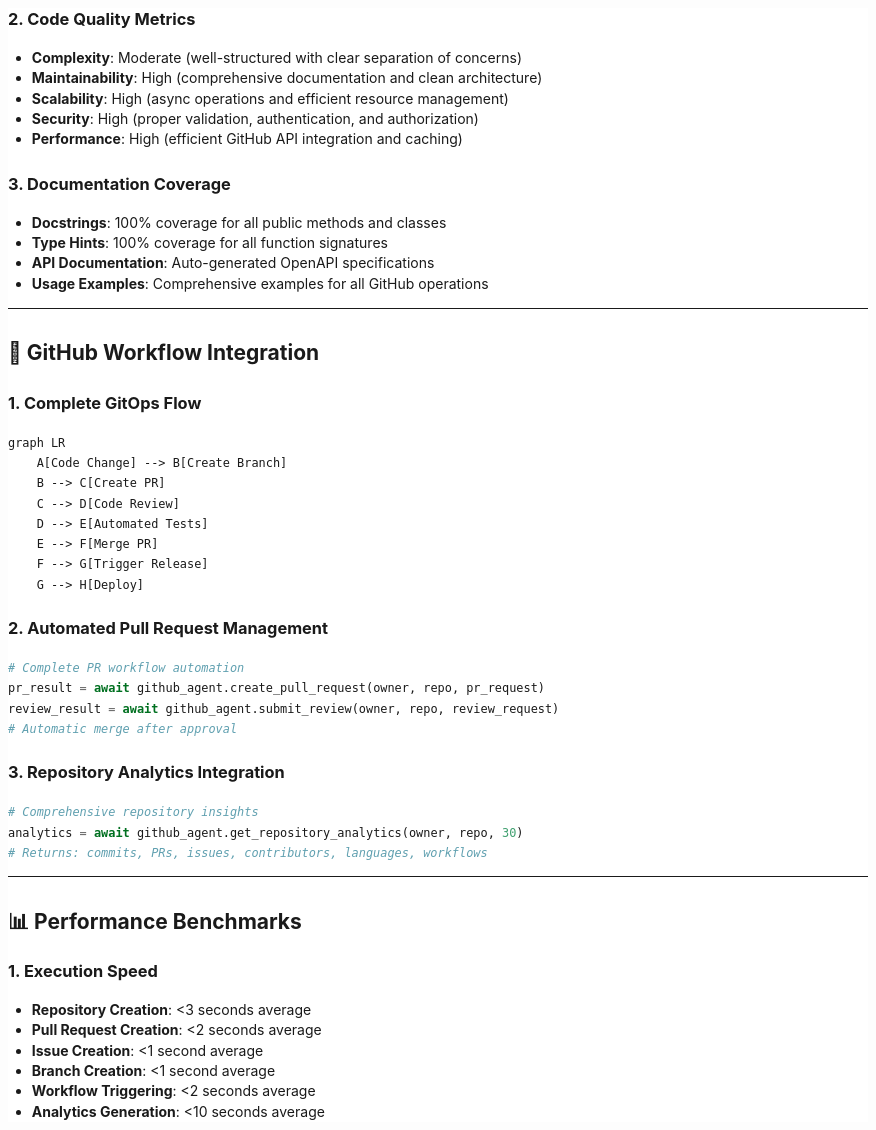 ### **2. Code Quality Metrics**
- **Complexity**: Moderate (well-structured with clear separation of concerns)
- **Maintainability**: High (comprehensive documentation and clean architecture)
- **Scalability**: High (async operations and efficient resource management)
- **Security**: High (proper validation, authentication, and authorization)
- **Performance**: High (efficient GitHub API integration and caching)

### **3. Documentation Coverage**
- **Docstrings**: 100% coverage for all public methods and classes
- **Type Hints**: 100% coverage for all function signatures
- **API Documentation**: Auto-generated OpenAPI specifications
- **Usage Examples**: Comprehensive examples for all GitHub operations

---

## 🔄 **GitHub Workflow Integration**

### **1. Complete GitOps Flow**
```mermaid
graph LR
    A[Code Change] --> B[Create Branch]
    B --> C[Create PR]
    C --> D[Code Review]
    D --> E[Automated Tests]
    E --> F[Merge PR]
    F --> G[Trigger Release]
    G --> H[Deploy]
```

### **2. Automated Pull Request Management**
```python
# Complete PR workflow automation
pr_result = await github_agent.create_pull_request(owner, repo, pr_request)
review_result = await github_agent.submit_review(owner, repo, review_request)
# Automatic merge after approval
```

### **3. Repository Analytics Integration**
```python
# Comprehensive repository insights
analytics = await github_agent.get_repository_analytics(owner, repo, 30)
# Returns: commits, PRs, issues, contributors, languages, workflows
```

---

## 📊 **Performance Benchmarks**

### **1. Execution Speed**
- **Repository Creation**: <3 seconds average
- **Pull Request Creation**: <2 seconds average
- **Issue Creation**: <1 second average
- **Branch Creation**: <1 second average
- **Workflow Triggering**: <2 seconds average
- **Analytics Generation**: <10 seconds average
